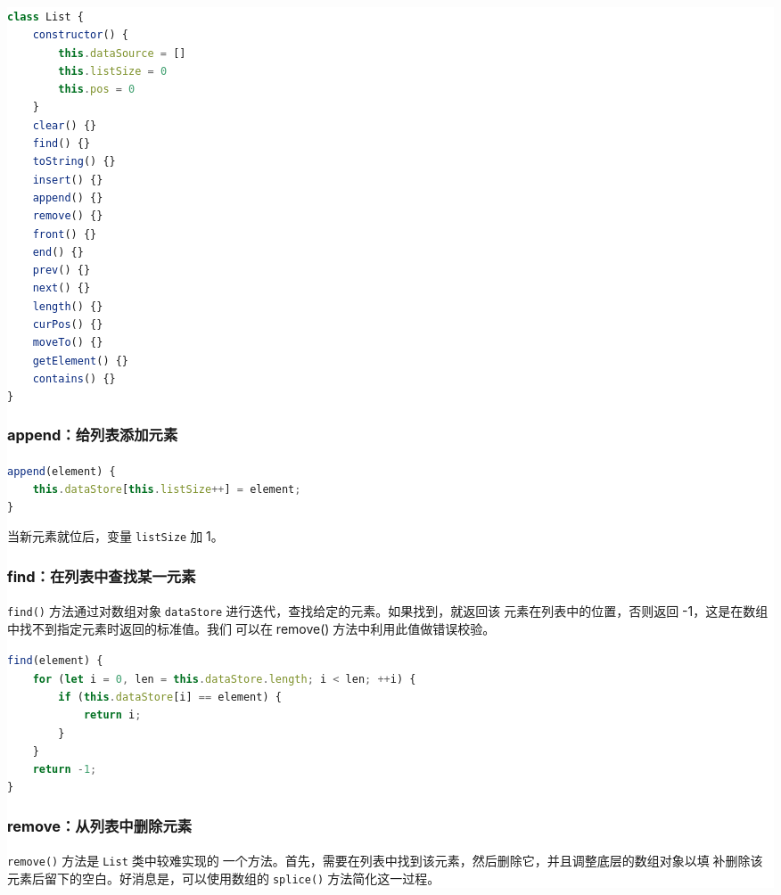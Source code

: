 ```javascript
class List {
    constructor() {
        this.dataSource = []
        this.listSize = 0
        this.pos = 0
    }
    clear() {}
    find() {}
    toString() {}
    insert() {}
    append() {}
    remove() {}
    front() {}
    end() {}
    prev() {}
    next() {}
    length() {}
    curPos() {}
    moveTo() {}
    getElement() {}
    contains() {}
}
```

### append：给列表添加元素

```javascript
append(element) {
    this.dataStore[this.listSize++] = element;
}
```

当新元素就位后，变量 `listSize` 加 1。

### find：在列表中查找某一元素

`find()` 方法通过对数组对象 `dataStore` 进行迭代，查找给定的元素。如果找到，就返回该 元素在列表中的位置，否则返回 -1，这是在数组中找不到指定元素时返回的标准值。我们 可以在 remove() 方法中利用此值做错误校验。

```javascript
find(element) {
    for (let i = 0, len = this.dataStore.length; i < len; ++i) {
        if (this.dataStore[i] == element) {
            return i;
        }
    }
    return -1;
}
```

### remove：从列表中删除元素

`remove()` 方法是 `List` 类中较难实现的 一个方法。首先，需要在列表中找到该元素，然后删除它，并且调整底层的数组对象以填 补删除该元素后留下的空白。好消息是，可以使用数组的 `splice()` 方法简化这一过程。
